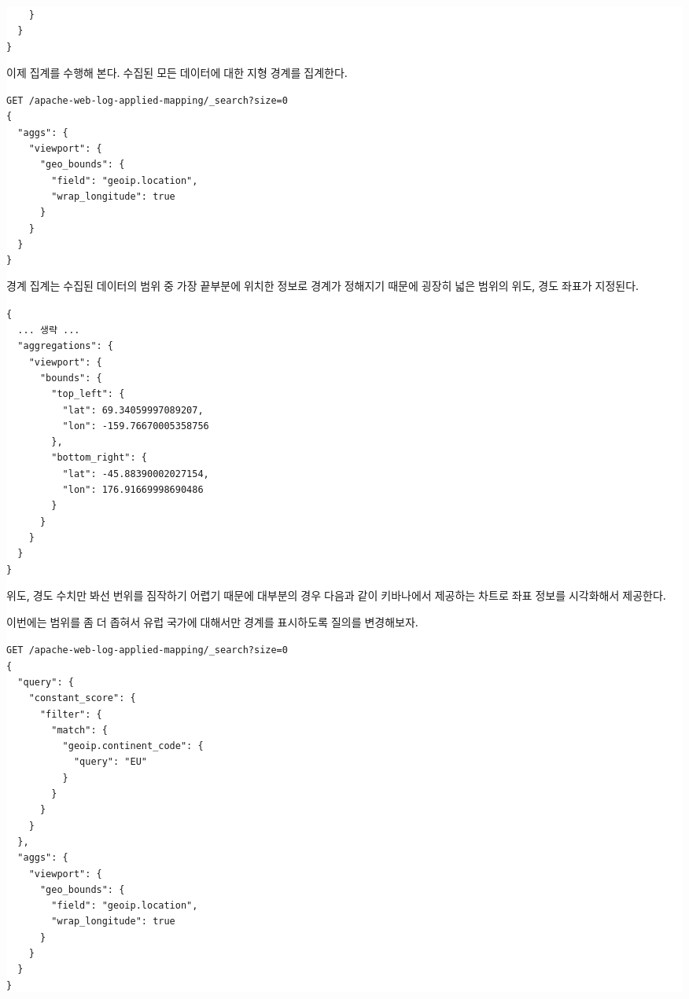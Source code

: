 ~~~
    }
  }
}
~~~
이제 집계를 수행해 본다. 수집된 모든 데이터에 대한 지형 경계를 집계한다.
~~~
GET /apache-web-log-applied-mapping/_search?size=0
{
  "aggs": {
    "viewport": {
      "geo_bounds": {
        "field": "geoip.location",
        "wrap_longitude": true
      }
    }
  }
}
~~~
경계 집계는 수집된 데이터의 범위 중 가장 끝부분에 위치한 정보로 경계가 정해지기 때문에 굉장히 넓은 범위의 위도, 경도 좌표가 지정된다.
~~~
{
  ... 생략 ...
  "aggregations": {
    "viewport": {
      "bounds": {
        "top_left": {
          "lat": 69.34059997089207,
          "lon": -159.76670005358756
        },
        "bottom_right": {
          "lat": -45.88390002027154,
          "lon": 176.91669998690486
        }
      }
    }
  }
}
~~~
위도, 경도 수치만 봐선 번위를 짐작하기 어렵기 때문에 대부분의 경우 다음과 같이 키바나에서 제공하는 차트로 좌표 정보를 시각화해서 제공한다.  

이번에는 범위를 좀 더 좁혀서 유럽 국가에 대해서만 경계를 표시하도록 질의를 변경해보자.
~~~
GET /apache-web-log-applied-mapping/_search?size=0
{
  "query": {
    "constant_score": {
      "filter": {
        "match": {
          "geoip.continent_code": {
            "query": "EU"
          }
        }
      }
    }
  },
  "aggs": {
    "viewport": {
      "geo_bounds": {
        "field": "geoip.location",
        "wrap_longitude": true
      }
    }
  }
}
~~~